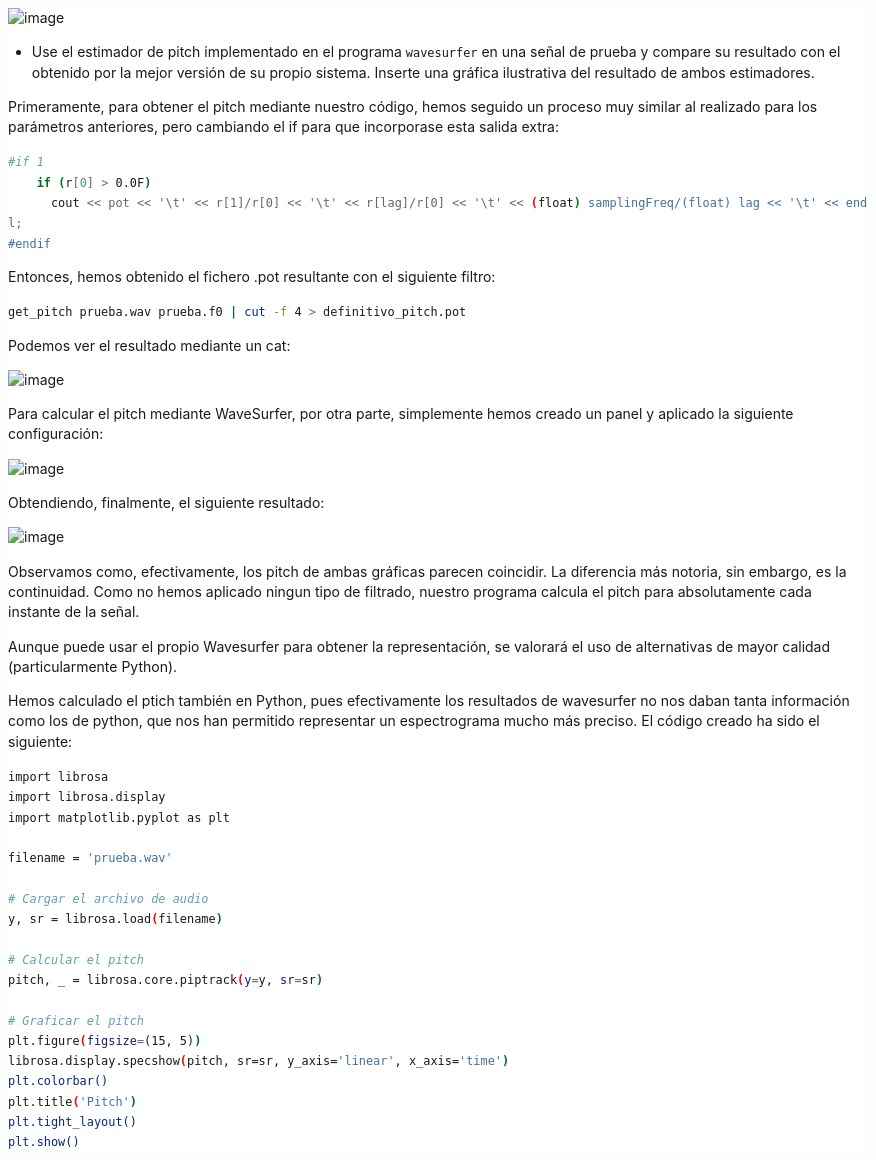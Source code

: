 <img width="642" alt="image" src="https://user-images.githubusercontent.com/125259984/236021497-54a2ab77-70f6-42ff-9c41-717b0f72cc91.png">

- Use el estimador de pitch implementado en el programa `wavesurfer` en una señal de prueba y compare su resultado con el obtenido por la mejor versión de su propio sistema.  Inserte una gráfica ilustrativa del resultado de ambos estimadores.

Primeramente, para obtener el pitch mediante nuestro código, hemos seguido un proceso muy similar al realizado para los parámetros anteriores, pero cambiando el if para que incorporase esta salida extra:

```bash
#if 1
    if (r[0] > 0.0F)
      cout << pot << '\t' << r[1]/r[0] << '\t' << r[lag]/r[0] << '\t' << (float) samplingFreq/(float) lag << '\t' << endl;
#endif
```
Entonces, hemos obtenido el fichero .pot resultante con el siguiente filtro:

```bash
get_pitch prueba.wav prueba.f0 | cut -f 4 > definitivo_pitch.pot
```
Podemos ver el resultado mediante un cat:

<img width="639" alt="image" src="https://user-images.githubusercontent.com/125259984/236641540-cf603197-8412-4944-aeb5-e5f198f5cc1a.png">

Para calcular el pitch mediante WaveSurfer, por otra parte, simplemente hemos creado un panel y aplicado la siguiente configuración:

<img width="310" alt="image" src="https://user-images.githubusercontent.com/125259984/236641577-56eb9abd-0fdc-4c02-8f95-6b2d9f74bb8b.png">

Obtendiendo, finalmente, el siguiente resultado:

<img width="1440" alt="image" src="https://user-images.githubusercontent.com/125259984/236641586-ad488dc3-328a-415d-8946-0ccbbb4d71ed.png">

Observamos como, efectivamente, los pitch de ambas gráficas parecen coincidir. La diferencia más notoria, sin embargo, es la continuidad. Como no hemos aplicado ningun tipo de filtrado, nuestro programa calcula el pitch para absolutamente cada instante de la señal. 
     
Aunque puede usar el propio Wavesurfer para obtener la representación, se valorará el uso de alternativas de mayor calidad (particularmente Python).
		
Hemos calculado el ptich también en Python, pues efectivamente los resultados de wavesurfer no nos daban tanta información como los de python, que nos han permitido representar un espectrograma mucho más preciso. El código creado ha sido el siguiente:

```bash
import librosa
import librosa.display
import matplotlib.pyplot as plt

filename = 'prueba.wav'

# Cargar el archivo de audio
y, sr = librosa.load(filename)

# Calcular el pitch
pitch, _ = librosa.core.piptrack(y=y, sr=sr)

# Graficar el pitch
plt.figure(figsize=(15, 5))
librosa.display.specshow(pitch, sr=sr, y_axis='linear', x_axis='time')
plt.colorbar()
plt.title('Pitch')
plt.tight_layout()
plt.show()
```

